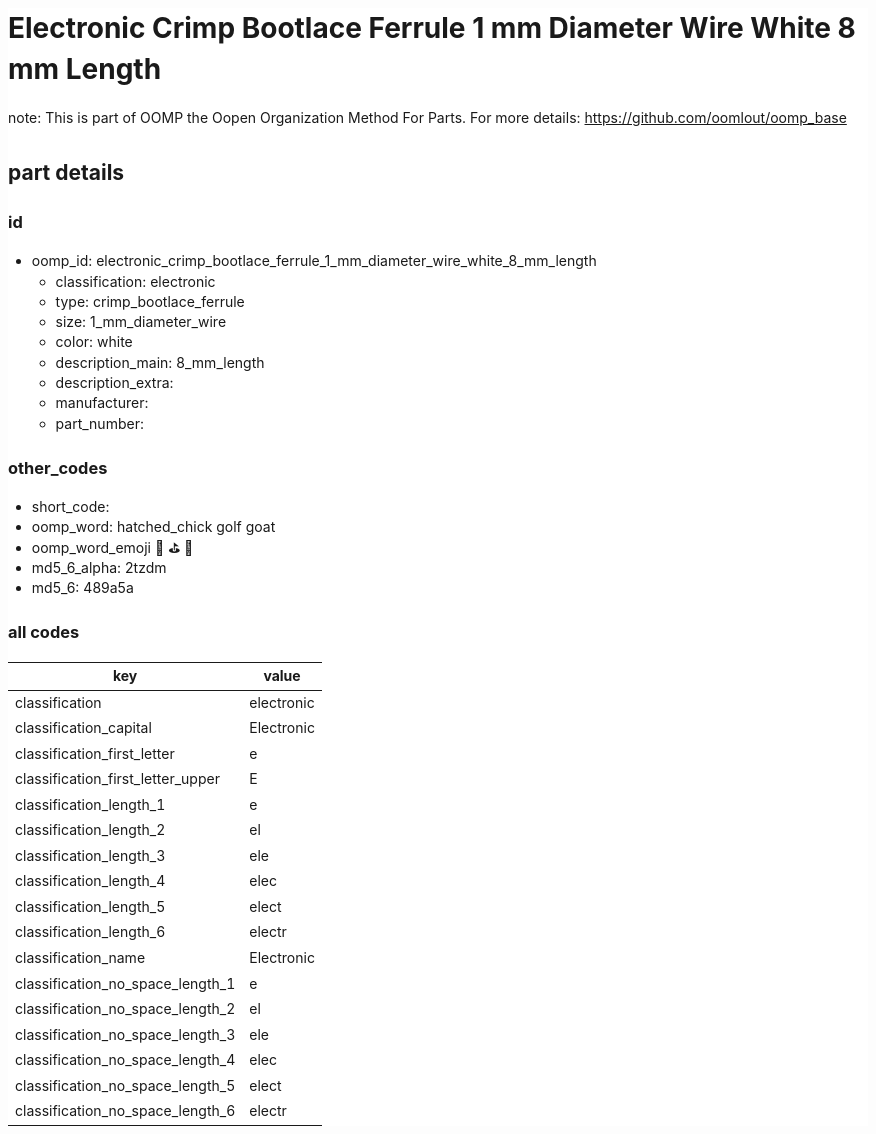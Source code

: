 # Electronic Crimp Bootlace Ferrule 1 mm Diameter Wire White 8 mm Length  

note: This is part of OOMP the Oopen Organization Method For Parts. For more details: https://github.com/oomlout/oomp_base

##  part details





### id
* oomp_id: electronic_crimp_bootlace_ferrule_1_mm_diameter_wire_white_8_mm_length
  * classification: electronic
  * type: crimp_bootlace_ferrule
  * size: 1_mm_diameter_wire
  * color: white
  * description_main: 8_mm_length
  * description_extra: 
  * manufacturer: 
  * part_number: 

### other_codes
* short_code: 
* oomp_word: hatched_chick golf goat
* oomp_word_emoji :hatched_chick: :golf: :goat:
* md5_6_alpha: 2tzdm
* md5_6: 489a5a

### all codes 
| key | value |  
| --- | --- |  
| classification | electronic |  
| classification_capital | Electronic |  
| classification_first_letter | e |  
| classification_first_letter_upper | E |  
| classification_length_1 | e |  
| classification_length_2 | el |  
| classification_length_3 | ele |  
| classification_length_4 | elec |  
| classification_length_5 | elect |  
| classification_length_6 | electr |  
| classification_name | Electronic |  
| classification_no_space_length_1 | e |  
| classification_no_space_length_2 | el |  
| classification_no_space_length_3 | ele |  
| classification_no_space_length_4 | elec |  
| classification_no_space_length_5 | elect |  
| classification_no_space_length_6 | electr |  